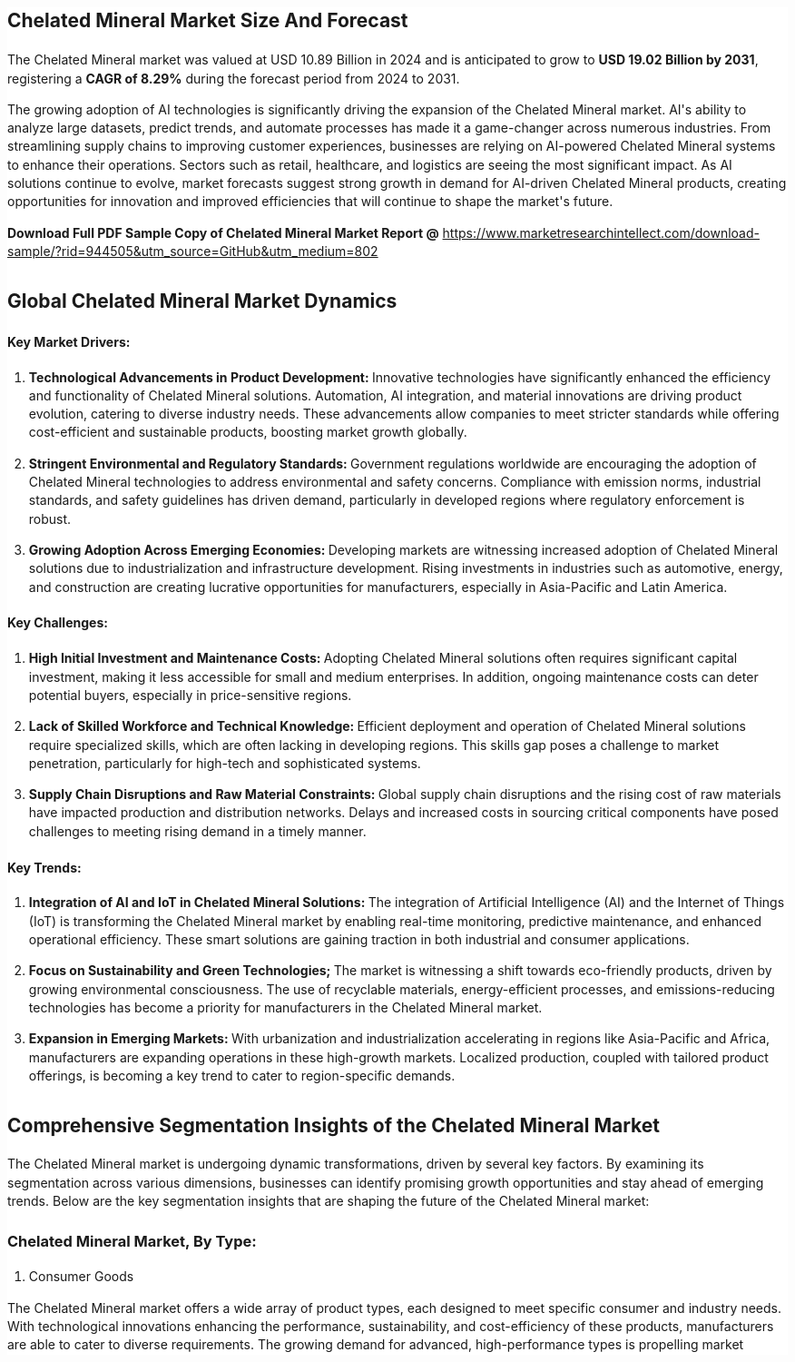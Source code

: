 <h2>Chelated Mineral Market Size And Forecast</h2><p>The Chelated Mineral market was valued at USD 10.89 Billion in 2024 and is anticipated to grow to <strong>USD 19.02 Billion by 2031</strong>, registering a <strong>CAGR of 8.29%</strong> during the forecast period from 2024 to 2031.</p><p>The growing adoption of AI technologies is significantly driving the expansion of the Chelated Mineral market. AI's ability to analyze large datasets, predict trends, and automate processes has made it a game-changer across numerous industries. From streamlining supply chains to improving customer experiences, businesses are relying on AI-powered Chelated Mineral systems to enhance their operations. Sectors such as retail, healthcare, and logistics are seeing the most significant impact. As AI solutions continue to evolve, market forecasts suggest strong growth in demand for AI-driven Chelated Mineral products, creating opportunities for innovation and improved efficiencies that will continue to shape the market's future.</p><p><strong>Download Full PDF Sample Copy of Chelated Mineral Market Report @</strong>&nbsp;<a href="https://www.marketresearchintellect.com/download-sample/?rid=944505&amp;utm_source=GitHub&amp;utm_medium=802">https://www.marketresearchintellect.com/download-sample/?rid=944505&amp;utm_source=GitHub&amp;utm_medium=802</a></p><h2>Global Chelated Mineral Market Dynamics</h2><h4><strong>Key Market Drivers:</strong></h4><ol><li><p><strong>Technological Advancements in Product Development:&nbsp;</strong>Innovative technologies have significantly enhanced the efficiency and functionality of Chelated Mineral solutions. Automation, AI integration, and material innovations are driving product evolution, catering to diverse industry needs. These advancements allow companies to meet stricter standards while offering cost-efficient and sustainable products, boosting market growth globally.</p></li><li><p><strong>Stringent Environmental and Regulatory Standards:&nbsp;</strong>Government regulations worldwide are encouraging the adoption of Chelated Mineral technologies to address environmental and safety concerns. Compliance with emission norms, industrial standards, and safety guidelines has driven demand, particularly in developed regions where regulatory enforcement is robust.</p></li><li><p><strong>Growing Adoption Across Emerging Economies:&nbsp;</strong>Developing markets are witnessing increased adoption of Chelated Mineral solutions due to industrialization and infrastructure development. Rising investments in industries such as automotive, energy, and construction are creating lucrative opportunities for manufacturers, especially in Asia-Pacific and Latin America.</p></li></ol><h4><strong>Key Challenges:</strong></h4><ol><li><p><strong>High Initial Investment and Maintenance Costs:&nbsp;</strong>Adopting Chelated Mineral solutions often requires significant capital investment, making it less accessible for small and medium enterprises. In addition, ongoing maintenance costs can deter potential buyers, especially in price-sensitive regions.</p></li><li><p><strong>Lack of Skilled Workforce and Technical Knowledge:&nbsp;</strong>Efficient deployment and operation of Chelated Mineral solutions require specialized skills, which are often lacking in developing regions. This skills gap poses a challenge to market penetration, particularly for high-tech and sophisticated systems.</p></li><li><p><strong>Supply Chain Disruptions and Raw Material Constraints:&nbsp;</strong>Global supply chain disruptions and the rising cost of raw materials have impacted production and distribution networks. Delays and increased costs in sourcing critical components have posed challenges to meeting rising demand in a timely manner.</p></li></ol><h4><strong>Key Trends:</strong></h4><ol><li><p><strong>Integration of AI and IoT in Chelated Mineral Solutions:&nbsp;</strong>The integration of Artificial Intelligence (AI) and the Internet of Things (IoT) is transforming the Chelated Mineral market by enabling real-time monitoring, predictive maintenance, and enhanced operational efficiency. These smart solutions are gaining traction in both industrial and consumer applications.</p></li><li><p><strong>Focus on Sustainability and Green Technologies;&nbsp;</strong>The market is witnessing a shift towards eco-friendly products, driven by growing environmental consciousness. The use of recyclable materials, energy-efficient processes, and emissions-reducing technologies has become a priority for manufacturers in the Chelated Mineral market.</p></li><li><p><strong>Expansion in Emerging Markets:&nbsp;</strong>With urbanization and industrialization accelerating in regions like Asia-Pacific and Africa, manufacturers are expanding operations in these high-growth markets. Localized production, coupled with tailored product offerings, is becoming a key trend to cater to region-specific demands.</p></li></ol><div class="article-main__content" data-test-id="publishing-text-block"><h2>Comprehensive Segmentation Insights of the Chelated Mineral Market</h2><p>The Chelated Mineral market is undergoing dynamic transformations, driven by several key factors. By examining its segmentation across various dimensions, businesses can identify promising growth opportunities and stay ahead of emerging trends. Below are the key segmentation insights that are shaping the future of the Chelated Mineral market:</p><h3><strong>Chelated Mineral Market, By Type:<br /></strong></h3><ol><li>Consumer Goods</li></ol><p>The Chelated Mineral market offers a wide array of product types, each designed to meet specific consumer and industry needs. With technological innovations enhancing the performance, sustainability, and cost-efficiency of these products, manufacturers are able to cater to diverse requirements. The growing demand for advanced, high-performance types is propelling market